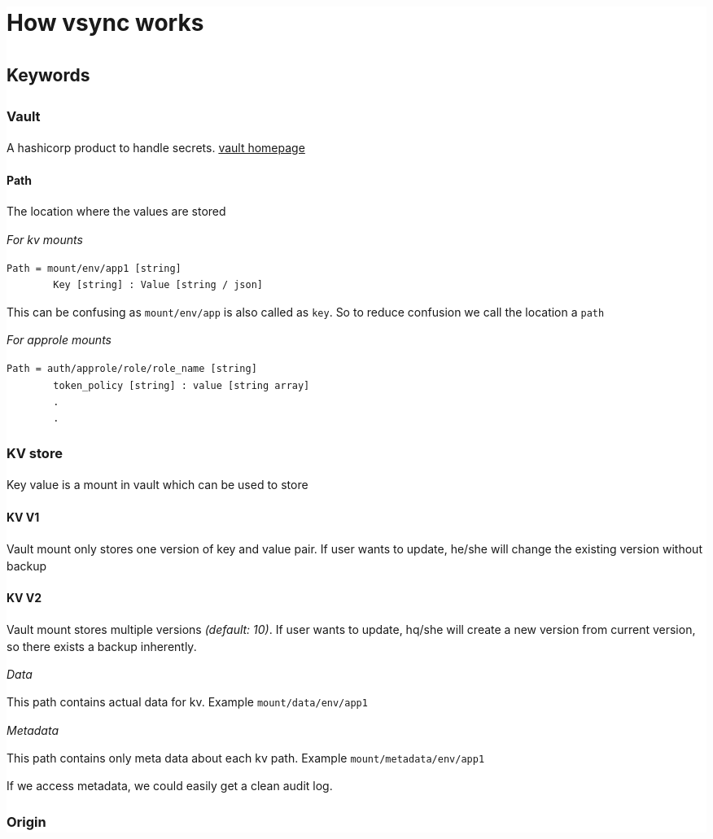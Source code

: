 # How vsync works

## Keywords

### Vault

A hashicorp product to handle secrets. [vault homepage](https://www.vaultproject.io/)

#### Path

The location where the values are stored

*For kv mounts*
```
Path = mount/env/app1 [string]
        Key [string] : Value [string / json]
```

This can be confusing as `mount/env/app` is also called as `key`. So to reduce confusion we call the location a `path`

*For approle mounts*
```
Path = auth/approle/role/role_name [string]
        token_policy [string] : value [string array]
        .
        .
```

### KV store

Key value is a mount in vault which can be used to store

#### KV V1

Vault mount only stores one version of key and value pair. If user wants to update, he/she will change the existing version without backup

#### KV V2

Vault mount stores multiple versions *(default: 10)*. If user wants to update, hq/she will create a new version from current version, so there exists a backup inherently.

*Data*

This path contains actual data for kv. Example `mount/data/env/app1`

*Metadata*

This path contains only meta data about each kv path. Example `mount/metadata/env/app1`

If we access metadata, we could easily get a clean audit log.

### Origin

